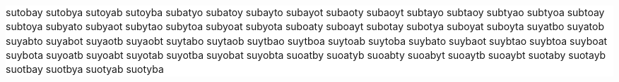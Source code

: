 sutobay
sutobya
sutoyab
sutoyba
subatyo
subatoy
subayto
subayot
subaoty
subaoyt
subtayo
subtaoy
subtyao
subtyoa
subtoay
subtoya
subyato
subyaot
subytao
subytoa
subyoat
subyota
suboaty
suboayt
subotay
subotya
suboyat
suboyta
suyatbo
suyatob
suyabto
suyabot
suyaotb
suyaobt
suytabo
suytaob
suytbao
suytboa
suytoab
suytoba
suybato
suybaot
suybtao
suybtoa
suyboat
suybota
suyoatb
suyoabt
suyotab
suyotba
suyobat
suyobta
suoatby
suoatyb
suoabty
suoabyt
suoaytb
suoaybt
suotaby
suotayb
suotbay
suotbya
suotyab
suotyba
